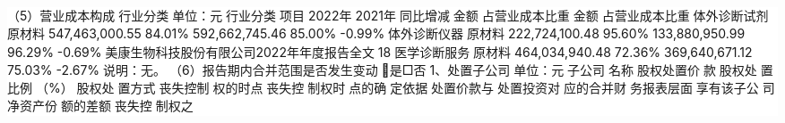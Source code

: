 （5）营业成本构成
行业分类
单位：元
行业分类
项目
2022年
2021年
同比增减
金额
占营业成本比重
金额
占营业成本比重
体外诊断试剂
原材料
547,463,000.55
84.01%
592,662,745.46
85.00%
-0.99%
体外诊断仪器
原材料
222,724,100.48
95.60%
133,880,950.99
96.29%
-0.69%
美康生物科技股份有限公司2022年年度报告全文
18
医学诊断服务
原材料
464,034,940.48
72.36%
369,640,671.12
75.03%
-2.67%
说明：无。
（6）报告期内合并范围是否发生变动
是□否
1、处置子公司
单位：元
子公司
名称
股权处置价
款
股权处
置比例
（%）
股权处
置方式
丧失控制
权的时点
丧失控
制权时
点的确
定依据
处置价款与
处置投资对
应的合并财
务报表层面
享有该子公
司净资产份
额的差额
丧失控
制权之